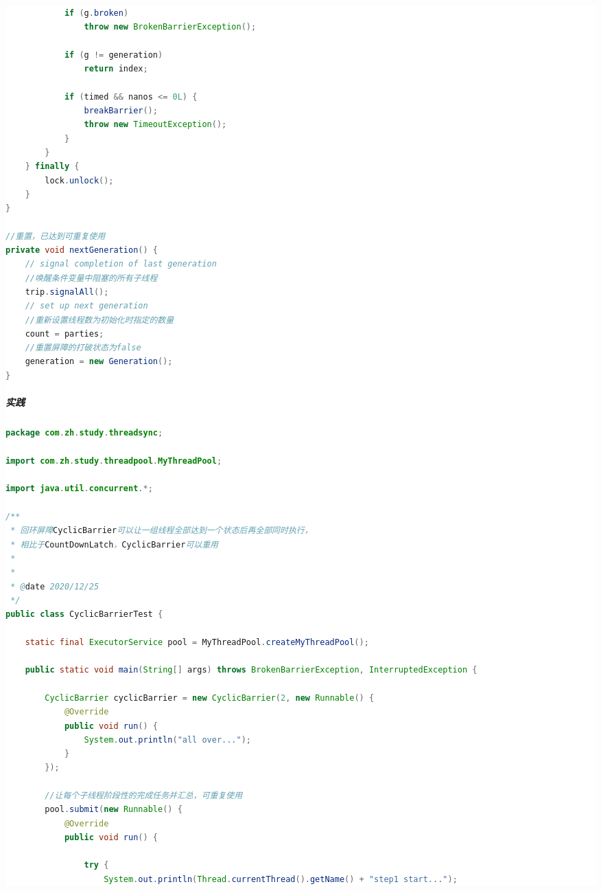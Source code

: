 ```java
			if (g.broken)
				throw new BrokenBarrierException();

			if (g != generation)
				return index;

			if (timed && nanos <= 0L) {
				breakBarrier();
				throw new TimeoutException();
			}
		}
	} finally {
		lock.unlock();
	}
}

//重置，已达到可重复使用
private void nextGeneration() {
	// signal completion of last generation
    //唤醒条件变量中阻塞的所有子线程
	trip.signalAll();
	// set up next generation
    //重新设置线程数为初始化时指定的数量
	count = parties;
    //重置屏障的打破状态为false
	generation = new Generation();
}
```
##### 实践
```java
package com.zh.study.threadsync;

import com.zh.study.threadpool.MyThreadPool;

import java.util.concurrent.*;

/**
 * 回环屏障CyclicBarrier可以让一组线程全部达到一个状态后再全部同时执行，
 * 相比于CountDownLatch，CyclicBarrier可以重用
 *
 *
 * @date 2020/12/25
 */
public class CyclicBarrierTest {

    static final ExecutorService pool = MyThreadPool.createMyThreadPool();

    public static void main(String[] args) throws BrokenBarrierException, InterruptedException {

        CyclicBarrier cyclicBarrier = new CyclicBarrier(2, new Runnable() {
            @Override
            public void run() {
                System.out.println("all over...");
            }
        });

        //让每个子线程阶段性的完成任务并汇总，可重复使用
        pool.submit(new Runnable() {
            @Override
            public void run() {

                try {
                    System.out.println(Thread.currentThread().getName() + "step1 start...");
```